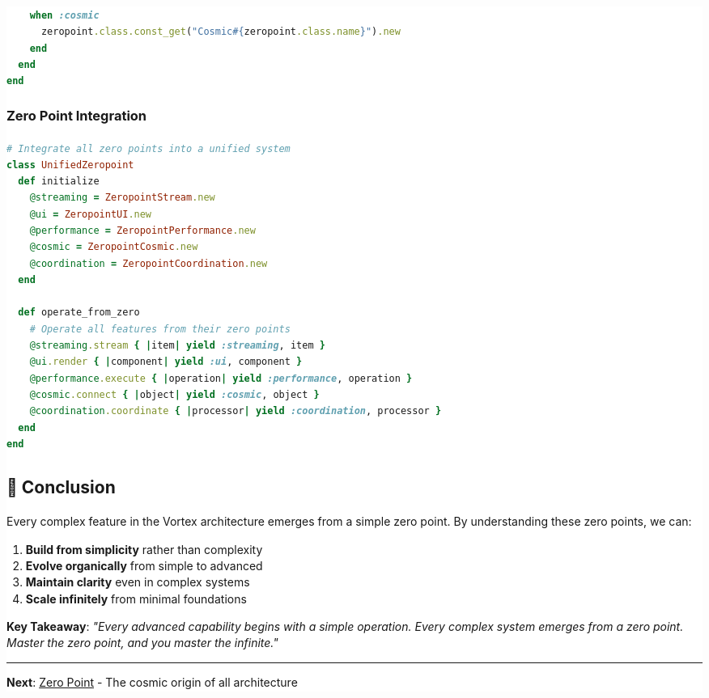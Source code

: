 ```ruby
    when :cosmic
      zeropoint.class.const_get("Cosmic#{zeropoint.class.name}").new
    end
  end
end
```

### **Zero Point Integration**
```ruby
# Integrate all zero points into a unified system
class UnifiedZeropoint
  def initialize
    @streaming = ZeropointStream.new
    @ui = ZeropointUI.new
    @performance = ZeropointPerformance.new
    @cosmic = ZeropointCosmic.new
    @coordination = ZeropointCoordination.new
  end
  
  def operate_from_zero
    # Operate all features from their zero points
    @streaming.stream { |item| yield :streaming, item }
    @ui.render { |component| yield :ui, component }
    @performance.execute { |operation| yield :performance, operation }
    @cosmic.connect { |object| yield :cosmic, object }
    @coordination.coordinate { |processor| yield :coordination, processor }
  end
end
```

## 🌟 Conclusion

Every complex feature in the Vortex architecture emerges from a simple zero point. By understanding these zero points, we can:

1. **Build from simplicity** rather than complexity
2. **Evolve organically** from simple to advanced
3. **Maintain clarity** even in complex systems
4. **Scale infinitely** from minimal foundations

**Key Takeaway**: *"Every advanced capability begins with a simple operation. Every complex system emerges from a zero point. Master the zero point, and you master the infinite."*

---

**Next**: [Zero Point](ZERO_POINT.md) - The cosmic origin of all architecture 